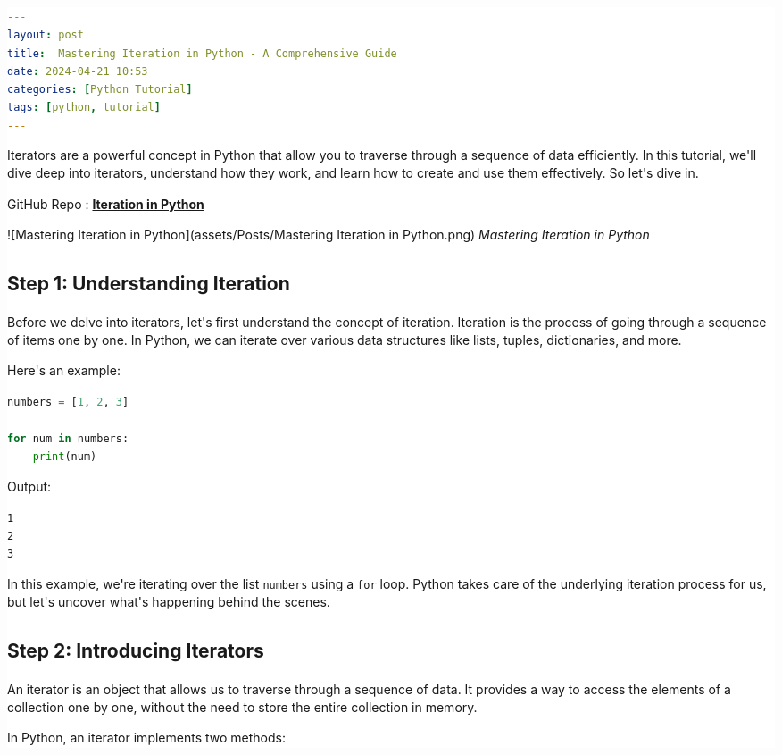 ```yaml
---
layout: post
title:  Mastering Iteration in Python - A Comprehensive Guide
date: 2024-04-21 10:53
categories: [Python Tutorial]
tags: [python, tutorial]
---
```



Iterators are a powerful concept in Python that allow you to traverse through a sequence of data efficiently. In this tutorial, we'll dive deep into iterators, understand how they work, and learn how to create and use them effectively. So let's dive in.

GitHub Repo : **[Iteration in Python](https://github.com/ahammadnafiz/Python-UIU/blob/main/Generators_in_Python/iterator.py)**


![Mastering Iteration in Python](assets/Posts/Mastering Iteration in Python.png)
_Mastering Iteration in Python_


## Step 1: Understanding Iteration

Before we delve into iterators, let's first understand the concept of iteration. Iteration is the process of going through a sequence of items one by one. In Python, we can iterate over various data structures like lists, tuples, dictionaries, and more.

Here's an example:

```python
numbers = [1, 2, 3]

for num in numbers:
    print(num)
```

Output:
```
1
2
3
```

In this example, we're iterating over the list `numbers` using a `for` loop. Python takes care of the underlying iteration process for us, but let's uncover what's happening behind the scenes.

## Step 2: Introducing Iterators

An iterator is an object that allows us to traverse through a sequence of data. It provides a way to access the elements of a collection one by one, without the need to store the entire collection in memory.

In Python, an iterator implements two methods:
